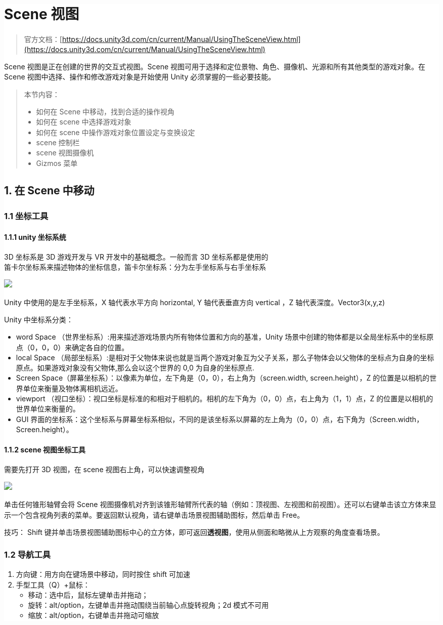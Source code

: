 # Scene 视图

> 官方文档：[https://docs.unity3d.com/cn/current/Manual/UsingTheSceneView.html](https://docs.unity3d.com/cn/current/Manual/UsingTheSceneView.html)

Scene 视图是正在创建的世界的交互式视图。Scene 视图可用于选择和定位景物、角色、摄像机、光源和所有其他类型的游戏对象。在 Scene 视图中选择、操作和修改游戏对象是开始使用 Unity 必须掌握的一些必要技能。

> 本节内容：
>
> - 如何在 Scene 中移动，找到合适的操作视角
> - 如何在 scene 中选择游戏对象
> - 如何在 scene 中操作游戏对象位置设定与变换设定
> - scene 控制栏
> - scene 视图摄像机
> - Gizmos 菜单

## 1. 在 Scene 中移动

### 1.1 坐标工具

#### 1.1.1 unity 坐标系统

3D 坐标系是 3D 游戏开发与 VR 开发中的基础概念。一般而言 3D 坐标系都是使用的  
笛卡尔坐标系来描述物体的坐标信息，笛卡尔坐标系：分为左手坐标系与右手坐标系

![](../../imgs/unity_3d坐标.png)

Unity 中使用的是左手坐标系，X 轴代表水平方向 horizontal, Y 轴代表垂直方向 vertical ，Z 轴代表深度。Vector3(x,y,z)

Unity 中坐标系分类：

- word Space （世界坐标系）:用来描述游戏场景内所有物体位置和方向的基准，Unity 场景中创建的物体都是以全局坐标系中的坐标原点（0，0，0）来确定各自的位置。
- local Space （局部坐标系）:是相对于父物体来说也就是当两个游戏对象互为父子关系，那么子物体会以父物体的坐标点为自身的坐标原点。如果游戏对象没有父物体,那么会以这个世界的 0,0 为自身的坐标原点.
- Screen Space（屏幕坐标系）：以像素为单位，左下角是（0，0），右上角为（screen.width, screen.height），Z 的位置是以相机的世界单位来衡量及物体离相机远近。
- viewport （视口坐标）：视口坐标是标准的和相对于相机的。相机的左下角为（0，0）点，右上角为（1，1）点，Z 的位置是以相机的世界单位来衡量的。
- GUI 界面的坐标系：这个坐标系与屏幕坐标系相似，不同的是该坐标系以屏幕的左上角为（0，0）点，右下角为（Screen.width，Screen.height）。

#### 1.1.2 scene 视图坐标工具

需要先打开 3D 视图，在 scene 视图右上角，可以快速调整视角

![](../../imgs/unity_坐标工具.png)

单击任何锥形轴臂会将 Scene 视图摄像机对齐到该锥形轴臂所代表的轴（例如：顶视图、左视图和前视图）。还可以右键单击该立方体来显示一个包含视角列表的菜单。要返回默认视角，请右键单击场景视图辅助图标，然后单击 Free。

技巧： Shift 键并单击场景视图辅助图标中心的立方体，即可返回**透视图**，使用从侧面和略微从上方观察的角度查看场景。

### 1.2 导航工具

1. 方向键：用方向在键场景中移动，同时按住 shift 可加速
2. 手型工具（Q）+鼠标：
   - 移动：选中后，鼠标左键单击并拖动；
   - 旋转：alt/option，左键单击并拖动围绕当前轴心点旋转视角；2d 模式不可用
   - 缩放：alt/option，右键单击并拖动可缩放
